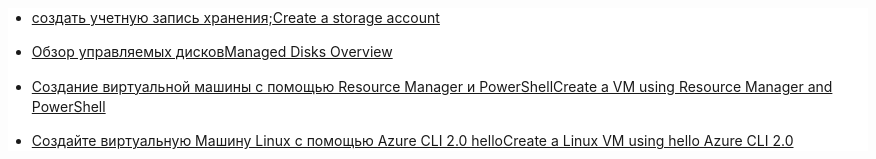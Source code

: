 * [<span data-ttu-id="6f47b-230">создать учетную запись хранения;</span><span class="sxs-lookup"><span data-stu-id="6f47b-230">Create a storage account</span></span>](storage-create-storage-account.md)

* [<span data-ttu-id="6f47b-231">Обзор управляемых дисков</span><span class="sxs-lookup"><span data-stu-id="6f47b-231">Managed Disks Overview</span></span>](storage-managed-disks-overview.md)

* [<span data-ttu-id="6f47b-232">Создание виртуальной машины с помощью Resource Manager и PowerShell</span><span class="sxs-lookup"><span data-stu-id="6f47b-232">Create a VM using Resource Manager and PowerShell</span></span>](../virtual-machines/virtual-machines-windows-ps-create.md)

* [<span data-ttu-id="6f47b-233">Создайте виртуальную Машину Linux с помощью Azure CLI 2.0 hello</span><span class="sxs-lookup"><span data-stu-id="6f47b-233">Create a Linux VM using hello Azure CLI 2.0</span></span>](../virtual-machines/linux/quick-create-cli.md)
